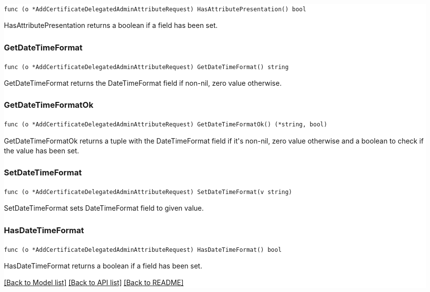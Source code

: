 `func (o *AddCertificateDelegatedAdminAttributeRequest) HasAttributePresentation() bool`

HasAttributePresentation returns a boolean if a field has been set.

### GetDateTimeFormat

`func (o *AddCertificateDelegatedAdminAttributeRequest) GetDateTimeFormat() string`

GetDateTimeFormat returns the DateTimeFormat field if non-nil, zero value otherwise.

### GetDateTimeFormatOk

`func (o *AddCertificateDelegatedAdminAttributeRequest) GetDateTimeFormatOk() (*string, bool)`

GetDateTimeFormatOk returns a tuple with the DateTimeFormat field if it's non-nil, zero value otherwise
and a boolean to check if the value has been set.

### SetDateTimeFormat

`func (o *AddCertificateDelegatedAdminAttributeRequest) SetDateTimeFormat(v string)`

SetDateTimeFormat sets DateTimeFormat field to given value.

### HasDateTimeFormat

`func (o *AddCertificateDelegatedAdminAttributeRequest) HasDateTimeFormat() bool`

HasDateTimeFormat returns a boolean if a field has been set.


[[Back to Model list]](../README.md#documentation-for-models) [[Back to API list]](../README.md#documentation-for-api-endpoints) [[Back to README]](../README.md)


